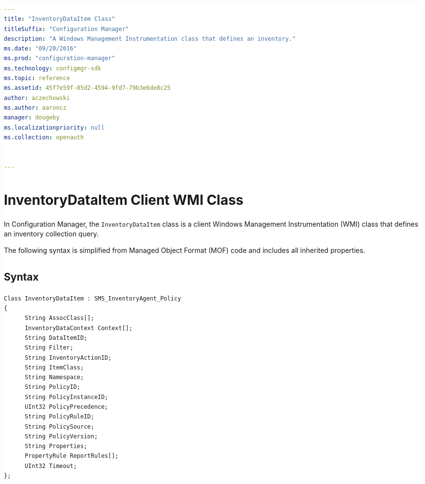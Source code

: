 ```yaml
---
title: "InventoryDataItem Class"
titleSuffix: "Configuration Manager"
description: "A Windows Management Instrumentation class that defines an inventory."
ms.date: "09/20/2016"
ms.prod: "configuration-manager"
ms.technology: configmgr-sdk
ms.topic: reference
ms.assetid: 45f7e59f-85d2-4594-9fd7-79b3e6de8c25
author: aczechowski
ms.author: aaroncz
manager: dougeby
ms.localizationpriority: null
ms.collection: openauth


---
```

# InventoryDataItem Client WMI Class
In Configuration Manager, the `InventoryDataItem` class is a client Windows Management Instrumentation (WMI) class that defines an inventory collection query.  

 The following syntax is simplified from Managed Object Format (MOF) code and includes all inherited properties.  

## Syntax  

```  
Class InventoryDataItem : SMS_InventoryAgent_Policy  
{  
      String AssocClass[];  
      InventoryDataContext Context[];  
      String DataItemID;  
      String Filter;  
      String InventoryActionID;  
      String ItemClass;  
      String Namespace;  
      String PolicyID;  
      String PolicyInstanceID;  
      UInt32 PolicyPrecedence;  
      String PolicyRuleID;  
      String PolicySource;  
      String PolicyVersion;  
      String Properties;  
      PropertyRule ReportRules[];  
      UInt32 Timeout;  
};  
```  
